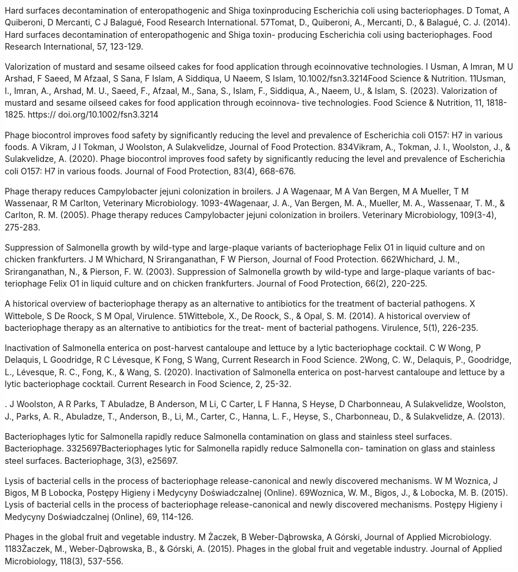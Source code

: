 Hard surfaces decontamination of enteropathogenic and Shiga toxinproducing Escherichia coli using bacteriophages. D Tomat, A Quiberoni, D Mercanti, C J Balagué, Food Research International. 57Tomat, D., Quiberoni, A., Mercanti, D., & Balagué, C. J. (2014). Hard surfaces decontamination of enteropathogenic and Shiga toxin- producing Escherichia coli using bacteriophages. Food Research International, 57, 123-129.

Valorization of mustard and sesame oilseed cakes for food application through ecoinnovative technologies. I Usman, A Imran, M U Arshad, F Saeed, M Afzaal, S Sana, F Islam, A Siddiqua, U Naeem, S Islam, 10.1002/fsn3.3214Food Science & Nutrition. 11Usman, I., Imran, A., Arshad, M. U., Saeed, F., Afzaal, M., Sana, S., Islam, F., Siddiqua, A., Naeem, U., & Islam, S. (2023). Valorization of mustard and sesame oilseed cakes for food application through ecoinnova- tive technologies. Food Science & Nutrition, 11, 1818-1825. https:// doi.org/10.1002/fsn3.3214

Phage biocontrol improves food safety by significantly reducing the level and prevalence of Escherichia coli O157: H7 in various foods. A Vikram, J I Tokman, J Woolston, A Sulakvelidze, Journal of Food Protection. 834Vikram, A., Tokman, J. I., Woolston, J., & Sulakvelidze, A. (2020). Phage biocontrol improves food safety by significantly reducing the level and prevalence of Escherichia coli O157: H7 in various foods. Journal of Food Protection, 83(4), 668-676.

Phage therapy reduces Campylobacter jejuni colonization in broilers. J A Wagenaar, M A Van Bergen, M A Mueller, T M Wassenaar, R M Carlton, Veterinary Microbiology. 1093-4Wagenaar, J. A., Van Bergen, M. A., Mueller, M. A., Wassenaar, T. M., & Carlton, R. M. (2005). Phage therapy reduces Campylobacter jejuni colonization in broilers. Veterinary Microbiology, 109(3-4), 275-283.

Suppression of Salmonella growth by wild-type and large-plaque variants of bacteriophage Felix O1 in liquid culture and on chicken frankfurters. J M Whichard, N Sriranganathan, F W Pierson, Journal of Food Protection. 662Whichard, J. M., Sriranganathan, N., & Pierson, F. W. (2003). Suppression of Salmonella growth by wild-type and large-plaque variants of bac- teriophage Felix O1 in liquid culture and on chicken frankfurters. Journal of Food Protection, 66(2), 220-225.

A historical overview of bacteriophage therapy as an alternative to antibiotics for the treatment of bacterial pathogens. X Wittebole, S De Roock, S M Opal, Virulence. 51Wittebole, X., De Roock, S., & Opal, S. M. (2014). A historical overview of bacteriophage therapy as an alternative to antibiotics for the treat- ment of bacterial pathogens. Virulence, 5(1), 226-235.

Inactivation of Salmonella enterica on post-harvest cantaloupe and lettuce by a lytic bacteriophage cocktail. C W Wong, P Delaquis, L Goodridge, R C Lévesque, K Fong, S Wang, Current Research in Food Science. 2Wong, C. W., Delaquis, P., Goodridge, L., Lévesque, R. C., Fong, K., & Wang, S. (2020). Inactivation of Salmonella enterica on post-harvest cantaloupe and lettuce by a lytic bacteriophage cocktail. Current Research in Food Science, 2, 25-32.

. J Woolston, A R Parks, T Abuladze, B Anderson, M Li, C Carter, L F Hanna, S Heyse, D Charbonneau, A Sulakvelidze, Woolston, J., Parks, A. R., Abuladze, T., Anderson, B., Li, M., Carter, C., Hanna, L. F., Heyse, S., Charbonneau, D., & Sulakvelidze, A. (2013).

Bacteriophages lytic for Salmonella rapidly reduce Salmonella contamination on glass and stainless steel surfaces. Bacteriophage. 3325697Bacteriophages lytic for Salmonella rapidly reduce Salmonella con- tamination on glass and stainless steel surfaces. Bacteriophage, 3(3), e25697.

Lysis of bacterial cells in the process of bacteriophage release-canonical and newly discovered mechanisms. W M Woznica, J Bigos, M B Lobocka, Postȩpy Higieny i Medycyny Doświadczalnej (Online). 69Woznica, W. M., Bigos, J., & Lobocka, M. B. (2015). Lysis of bacterial cells in the process of bacteriophage release-canonical and newly discovered mechanisms. Postȩpy Higieny i Medycyny Doświadczalnej (Online), 69, 114-126.

Phages in the global fruit and vegetable industry. M Żaczek, B Weber-Dąbrowska, A Górski, Journal of Applied Microbiology. 1183Żaczek, M., Weber-Dąbrowska, B., & Górski, A. (2015). Phages in the global fruit and vegetable industry. Journal of Applied Microbiology, 118(3), 537-556.
